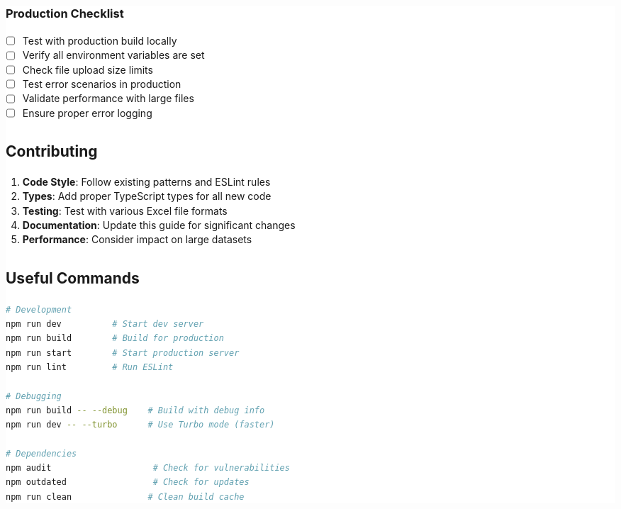 ### Production Checklist
- [ ] Test with production build locally
- [ ] Verify all environment variables are set
- [ ] Check file upload size limits
- [ ] Test error scenarios in production
- [ ] Validate performance with large files
- [ ] Ensure proper error logging

## Contributing

1. **Code Style**: Follow existing patterns and ESLint rules
2. **Types**: Add proper TypeScript types for all new code
3. **Testing**: Test with various Excel file formats
4. **Documentation**: Update this guide for significant changes
5. **Performance**: Consider impact on large datasets

## Useful Commands

```bash
# Development
npm run dev          # Start dev server
npm run build        # Build for production
npm run start        # Start production server
npm run lint         # Run ESLint

# Debugging
npm run build -- --debug    # Build with debug info
npm run dev -- --turbo      # Use Turbo mode (faster)

# Dependencies
npm audit                    # Check for vulnerabilities
npm outdated                 # Check for updates
npm run clean               # Clean build cache
```